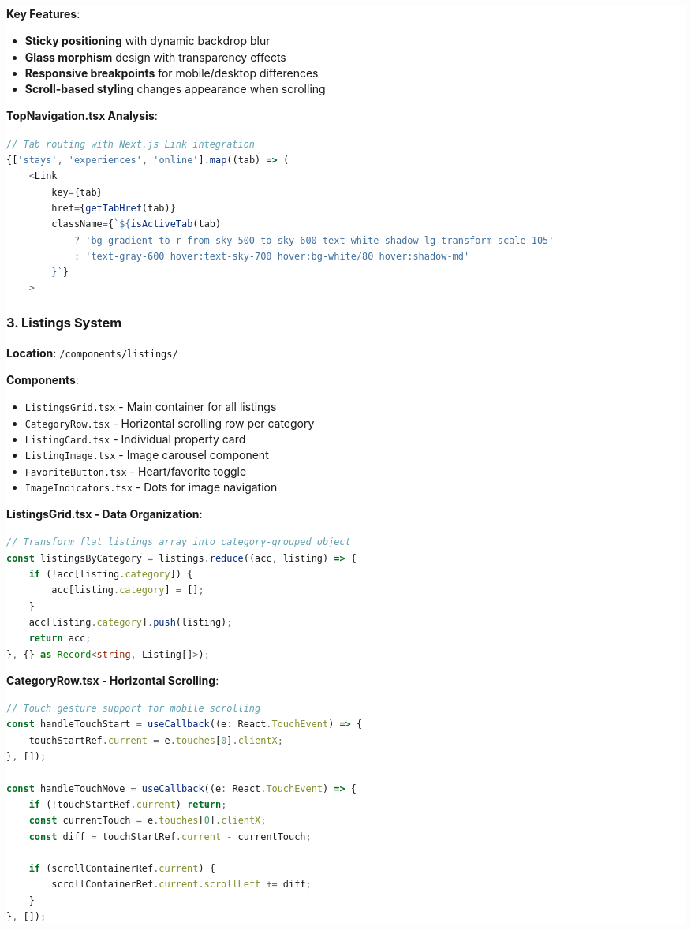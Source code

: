 **Key Features**:
- **Sticky positioning** with dynamic backdrop blur
- **Glass morphism** design with transparency effects
- **Responsive breakpoints** for mobile/desktop differences
- **Scroll-based styling** changes appearance when scrolling

**TopNavigation.tsx Analysis**:
```typescript
// Tab routing with Next.js Link integration
{['stays', 'experiences', 'online'].map((tab) => (
    <Link
        key={tab}
        href={getTabHref(tab)}
        className={`${isActiveTab(tab) 
            ? 'bg-gradient-to-r from-sky-500 to-sky-600 text-white shadow-lg transform scale-105'
            : 'text-gray-600 hover:text-sky-700 hover:bg-white/80 hover:shadow-md'
        }`}
    >
```

### 3. Listings System

**Location**: `/components/listings/`

**Components**:
- `ListingsGrid.tsx` - Main container for all listings
- `CategoryRow.tsx` - Horizontal scrolling row per category  
- `ListingCard.tsx` - Individual property card
- `ListingImage.tsx` - Image carousel component
- `FavoriteButton.tsx` - Heart/favorite toggle
- `ImageIndicators.tsx` - Dots for image navigation

**ListingsGrid.tsx - Data Organization**:
```typescript
// Transform flat listings array into category-grouped object
const listingsByCategory = listings.reduce((acc, listing) => {
    if (!acc[listing.category]) {
        acc[listing.category] = [];
    }
    acc[listing.category].push(listing);
    return acc;
}, {} as Record<string, Listing[]>);
```

**CategoryRow.tsx - Horizontal Scrolling**:
```typescript
// Touch gesture support for mobile scrolling
const handleTouchStart = useCallback((e: React.TouchEvent) => {
    touchStartRef.current = e.touches[0].clientX;
}, []);

const handleTouchMove = useCallback((e: React.TouchEvent) => {
    if (!touchStartRef.current) return;
    const currentTouch = e.touches[0].clientX;
    const diff = touchStartRef.current - currentTouch;
    
    if (scrollContainerRef.current) {
        scrollContainerRef.current.scrollLeft += diff;
    }
}, []);
```
